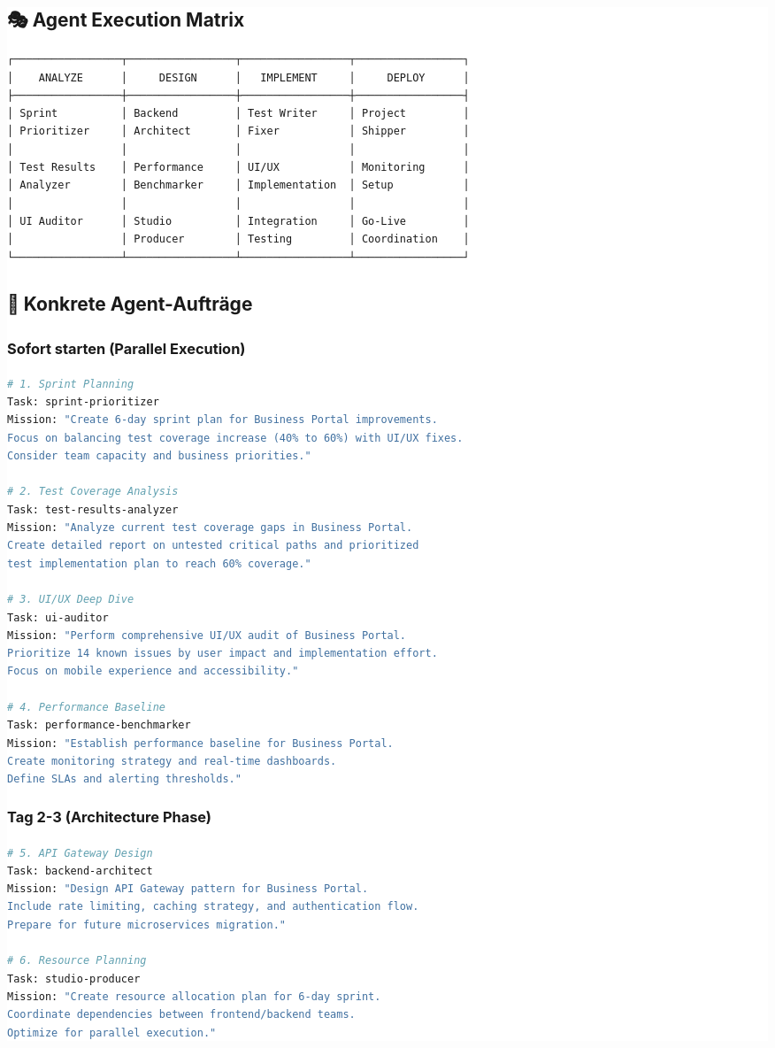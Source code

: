 ## 🎭 Agent Execution Matrix

```
┌─────────────────┬─────────────────┬─────────────────┬─────────────────┐
│    ANALYZE      │     DESIGN      │   IMPLEMENT     │     DEPLOY      │
├─────────────────┼─────────────────┼─────────────────┼─────────────────┤
│ Sprint          │ Backend         │ Test Writer     │ Project         │
│ Prioritizer     │ Architect       │ Fixer           │ Shipper         │
│                 │                 │                 │                 │
│ Test Results    │ Performance     │ UI/UX           │ Monitoring      │
│ Analyzer        │ Benchmarker     │ Implementation  │ Setup           │
│                 │                 │                 │                 │
│ UI Auditor      │ Studio          │ Integration     │ Go-Live         │
│                 │ Producer        │ Testing         │ Coordination    │
└─────────────────┴─────────────────┴─────────────────┴─────────────────┘
```

## 🚀 Konkrete Agent-Aufträge

### Sofort starten (Parallel Execution)

```bash
# 1. Sprint Planning
Task: sprint-prioritizer
Mission: "Create 6-day sprint plan for Business Portal improvements. 
Focus on balancing test coverage increase (40% to 60%) with UI/UX fixes. 
Consider team capacity and business priorities."

# 2. Test Coverage Analysis
Task: test-results-analyzer
Mission: "Analyze current test coverage gaps in Business Portal. 
Create detailed report on untested critical paths and prioritized 
test implementation plan to reach 60% coverage."

# 3. UI/UX Deep Dive
Task: ui-auditor
Mission: "Perform comprehensive UI/UX audit of Business Portal. 
Prioritize 14 known issues by user impact and implementation effort. 
Focus on mobile experience and accessibility."

# 4. Performance Baseline
Task: performance-benchmarker
Mission: "Establish performance baseline for Business Portal. 
Create monitoring strategy and real-time dashboards. 
Define SLAs and alerting thresholds."
```

### Tag 2-3 (Architecture Phase)

```bash
# 5. API Gateway Design
Task: backend-architect
Mission: "Design API Gateway pattern for Business Portal. 
Include rate limiting, caching strategy, and authentication flow. 
Prepare for future microservices migration."

# 6. Resource Planning
Task: studio-producer
Mission: "Create resource allocation plan for 6-day sprint. 
Coordinate dependencies between frontend/backend teams. 
Optimize for parallel execution."
```
